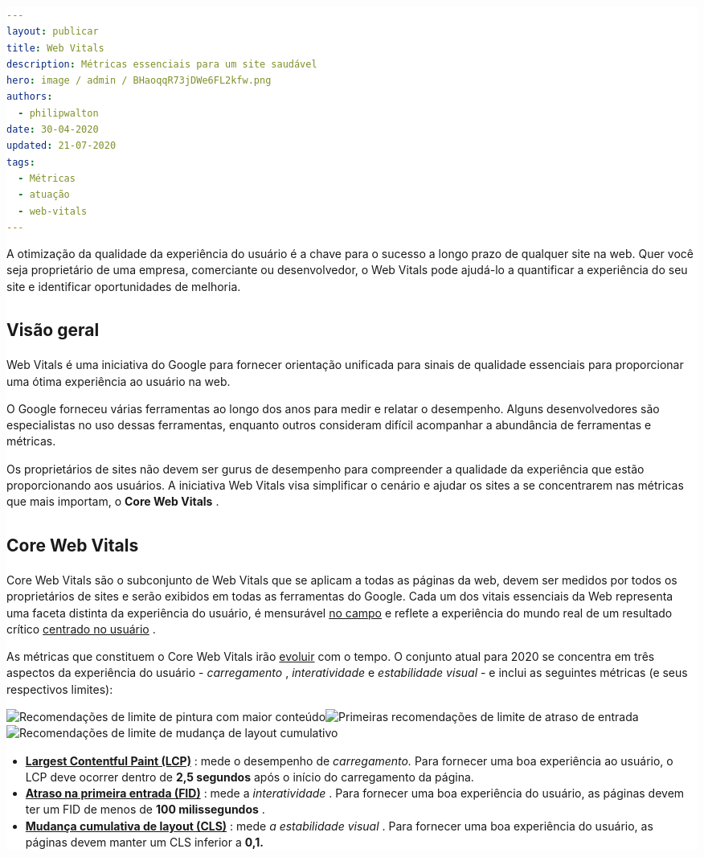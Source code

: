 ```yaml
---
layout: publicar
title: Web Vitals
description: Métricas essenciais para um site saudável
hero: image / admin / BHaoqqR73jDWe6FL2kfw.png
authors:
  - philipwalton
date: 30-04-2020
updated: 21-07-2020
tags:
  - Métricas
  - atuação
  - web-vitals
---
```


A otimização da qualidade da experiência do usuário é a chave para o sucesso a longo prazo de qualquer site na web. Quer você seja proprietário de uma empresa, comerciante ou desenvolvedor, o Web Vitals pode ajudá-lo a quantificar a experiência do seu site e identificar oportunidades de melhoria.

## Visão geral

Web Vitals é uma iniciativa do Google para fornecer orientação unificada para sinais de qualidade essenciais para proporcionar uma ótima experiência ao usuário na web.

O Google forneceu várias ferramentas ao longo dos anos para medir e relatar o desempenho. Alguns desenvolvedores são especialistas no uso dessas ferramentas, enquanto outros consideram difícil acompanhar a abundância de ferramentas e métricas.

Os proprietários de sites não devem ser gurus de desempenho para compreender a qualidade da experiência que estão proporcionando aos usuários. A iniciativa Web Vitals visa simplificar o cenário e ajudar os sites a se concentrarem nas métricas que mais importam, o **Core Web Vitals** .

## Core Web Vitals

Core Web Vitals são o subconjunto de Web Vitals que se aplicam a todas as páginas da web, devem ser medidos por todos os proprietários de sites e serão exibidos em todas as ferramentas do Google. Cada um dos vitais essenciais da Web representa uma faceta distinta da experiência do usuário, é mensurável [no campo](/user-centric-performance-metrics/#how-metrics-are-measured) e reflete a experiência do mundo real de um resultado crítico [centrado no usuário](/user-centric-performance-metrics/#how-metrics-are-measured) .

As métricas que constituem o Core Web Vitals irão [evoluir](#evolving-web-vitals) com o tempo. O conjunto atual para 2020 se concentra em três aspectos da experiência do usuário - *carregamento* , *interatividade* e *estabilidade visual* - e inclui as seguintes métricas (e seus respectivos limites):

<div class="w-stack w-stack--center w-stack--md">
<img src="lcp_ux.svg" width="400px" height="350px" alt="Recomendações de limite de pintura com maior conteúdo"><img src="fid_ux.svg" width="400px" height="350px" alt="Primeiras recomendações de limite de atraso de entrada"><img src="cls_ux.svg" width="400px" height="350px" alt="Recomendações de limite de mudança de layout cumulativo">
</div>

- **[Largest Contentful Paint (LCP)](/lcp/)** : mede o desempenho de *carregamento.* Para fornecer uma boa experiência ao usuário, o LCP deve ocorrer dentro de **2,5 segundos** após o início do carregamento da página.
- **[Atraso na primeira entrada (FID)](/fid/)** : mede a *interatividade* . Para fornecer uma boa experiência do usuário, as páginas devem ter um FID de menos de **100 milissegundos** .
- **[Mudança cumulativa de layout (CLS)](/cls/)** : mede *a estabilidade visual* . Para fornecer uma boa experiência do usuário, as páginas devem manter um CLS inferior a **0,1.**
